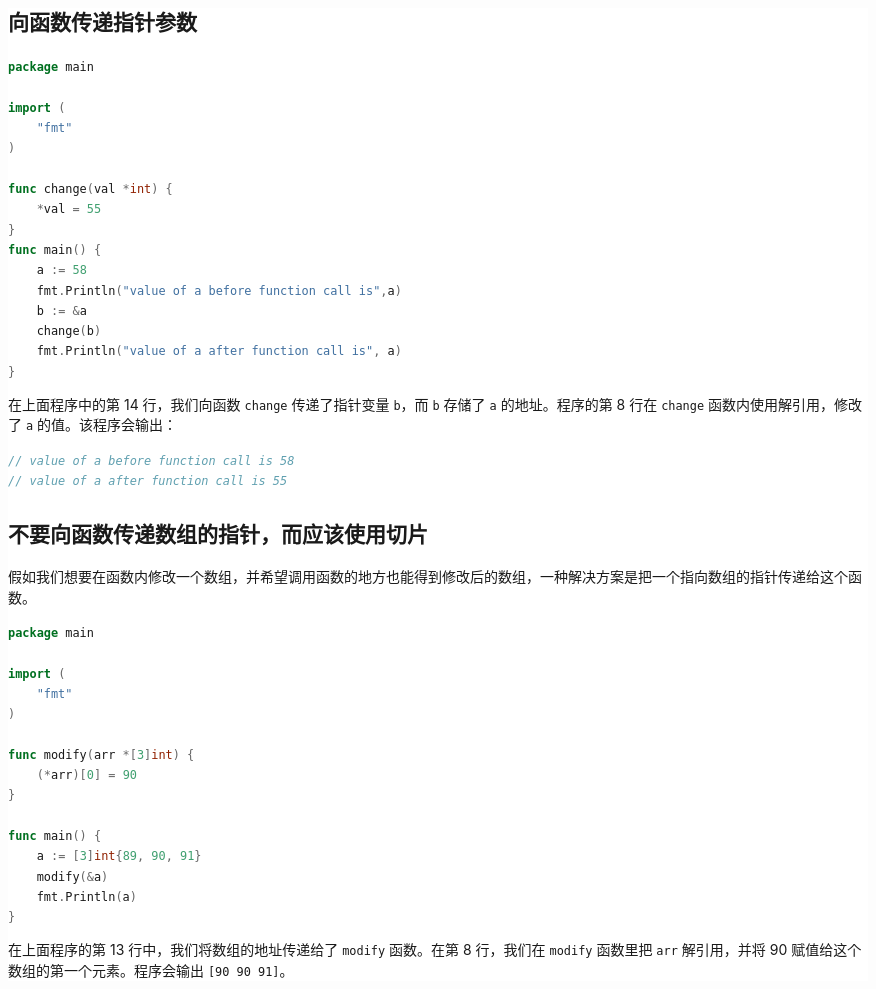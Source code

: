 ## 向函数传递指针参数

```go
package main

import (
    "fmt"
)

func change(val *int) {
    *val = 55
}
func main() {
    a := 58
    fmt.Println("value of a before function call is",a)
    b := &a
    change(b)
    fmt.Println("value of a after function call is", a)
}
```

在上面程序中的第 14 行，我们向函数 `change` 传递了指针变量 `b`，而 `b` 存储了 `a` 的地址。程序的第 8 行在 `change` 函数内使用解引用，修改了 `a` 的值。该程序会输出：

```go
// value of a before function call is 58
// value of a after function call is 55
```

## 不要向函数传递数组的指针，而应该使用切片

假如我们想要在函数内修改一个数组，并希望调用函数的地方也能得到修改后的数组，一种解决方案是把一个指向数组的指针传递给这个函数。

```go
package main

import (
    "fmt"
)

func modify(arr *[3]int) {
    (*arr)[0] = 90
}

func main() {
    a := [3]int{89, 90, 91}
    modify(&a)
    fmt.Println(a)
}
```

在上面程序的第 13 行中，我们将数组的地址传递给了 `modify` 函数。在第 8 行，我们在 `modify` 函数里把 `arr` 解引用，并将 90 赋值给这个数组的第一个元素。程序会输出 `[90 90 91]`。

